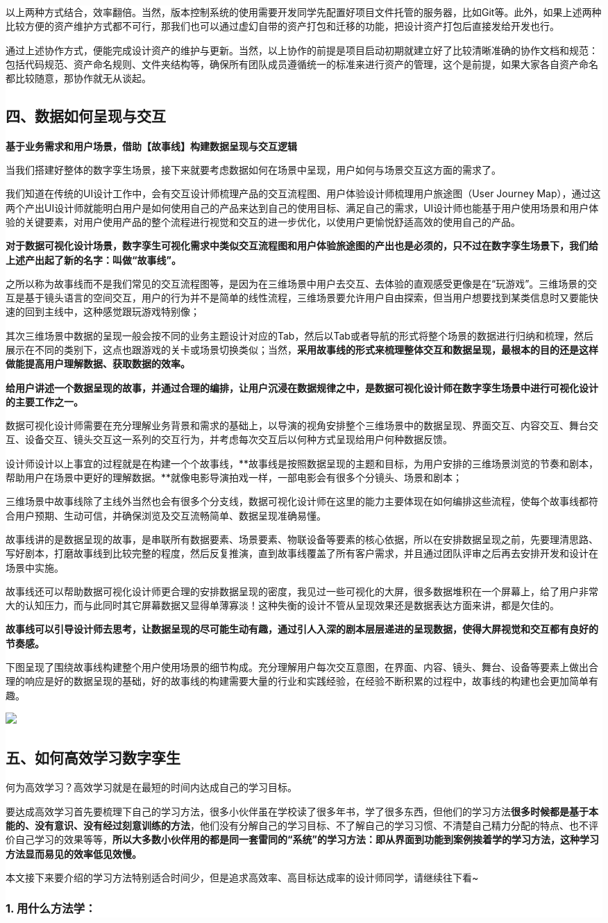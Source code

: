 以上两种方式结合，效率翻倍。当然，版本控制系统的使用需要开发同学先配置好项目文件托管的服务器，比如Git等。此外，如果上述两种比较方便的资产维护方式都不可行，那我们也可以通过虚幻自带的资产打包和迁移的功能，把设计资产打包后直接发给开发也行。

通过上述协作方式，便能完成设计资产的维护与更新。当然，以上协作的前提是项目启动初期就建立好了比较清晰准确的协作文档和规范：包括代码规范、资产命名规则、文件夹结构等，确保所有团队成员遵循统一的标准来进行资产的管理，这个是前提，如果大家各自资产命名都比较随意，那协作就无从谈起。

## 四、数据如何呈现与交互

**基于业务需求和用户场景，借助【故事线】构建数据呈现与交互逻辑**

当我们搭建好整体的数字孪生场景，接下来就要考虑数据如何在场景中呈现，用户如何与场景交互这方面的需求了。

我们知道在传统的UI设计工作中，会有交互设计师梳理产品的交互流程图、用户体验设计师梳理用户旅途图（User Journey Map），通过这两个产出UI设计师就能明白用户是如何使用自己的产品来达到自己的使用目标、满足自己的需求，UI设计师也能基于用户使用场景和用户体验的关键要素，对用户使用产品的整个流程进行视觉和交互的进一步优化，以使用户更愉悦舒适高效的使用自己的产品。

**对于数据可视化设计场景，数字孪生可视化需求中类似交互流程图和用户体验旅途图的产出也是必须的，只不过在数字孪生场景下，我们给上述产出起了新的名字：叫做“故事线”。**

之所以称为故事线而不是我们常见的交互流程图等，是因为在三维场景中用户去交互、去体验的直观感受更像是在“玩游戏”。三维场景的交互是基于镜头语言的空间交互，用户的行为并不是简单的线性流程，三维场景要允许用户自由探索，但当用户想要找到某类信息时又要能快速的回到主线中，这种感觉跟玩游戏特别像；

其次三维场景中数据的呈现一般会按不同的业务主题设计对应的Tab，然后以Tab或者导航的形式将整个场景的数据进行归纳和梳理，然后展示在不同的类别下，这点也跟游戏的关卡或场景切换类似；当然，**采用故事线的形式来梳理整体交互和数据呈现，最根本的目的还是这样做能提高用户理解数据、获取数据的效率。**

**给用户讲述一个数据呈现的故事，并通过合理的编排，让用户沉浸在数据规律之中，是数据可视化设计师在数字孪生场景中进行可视化设计的主要工作之一。**

数据可视化设计师需要在充分理解业务背景和需求的基础上，以导演的视角安排整个三维场景中的数据呈现、界面交互、内容交互、舞台交互、设备交互、镜头交互这一系列的交互行为，并考虑每次交互后以何种方式呈现给用户何种数据反馈。

设计师设计以上事宜的过程就是在构建一个个故事线，**故事线是按照数据呈现的主题和目标，为用户安排的三维场景浏览的节奏和剧本，帮助用户在场景中更好的理解数据。**就像电影导演拍戏一样，一部电影会有很多个分镜头、场景和剧本；

三维场景中故事线除了主线外当然也会有很多个分支线，数据可视化设计师在这里的能力主要体现在如何编排这些流程，使每个故事线都符合用户预期、生动可信，并确保浏览及交互流畅简单、数据呈现准确易懂。

故事线讲的是数据呈现的故事，是串联所有数据要素、场景要素、物联设备等要素的核心依据，所以在安排数据呈现之前，先要理清思路、写好剧本，打磨故事线到比较完整的程度，然后反复推演，直到故事线覆盖了所有客户需求，并且通过团队评审之后再去安排开发和设计在场景中实施。

故事线还可以帮助数据可视化设计师更合理的安排数据呈现的密度，我见过一些可视化的大屏，很多数据堆积在一个屏幕上，给了用户非常大的认知压力，而与此同时其它屏幕数据又显得单薄寡淡！这种失衡的设计不管从呈现效果还是数据表达方面来讲，都是欠佳的。

**故事线可以引导设计师去思考，让数据呈现的尽可能生动有趣，通过引人入深的剧本层层递进的呈现数据，使得大屏视觉和交互都有良好的节奏感。**

下图呈现了围绕故事线构建整个用户使用场景的细节构成。充分理解用户每次交互意图，在界面、内容、镜头、舞台、设备等要素上做出合理的响应是好的数据呈现的基础，好的故事线的构建需要大量的行业和实践经验，在经验不断积累的过程中，故事线的构建也会更加简单有趣。

![](https://image.woshipm.com/2024/08/09/8e8a3a14-5615-11ef-b6b8-00163e0b5ff3.jpg)

## 五、如何高效学习数字孪生

何为高效学习？高效学习就是在最短的时间内达成自己的学习目标。

要达成高效学习首先要梳理下自己的学习方法，很多小伙伴虽在学校读了很多年书，学了很多东西，但他们的学习方法**很多时候都是基于本能的、没有意识、没有经过刻意训练的方法**，他们没有分解自己的学习目标、不了解自己的学习习惯、不清楚自己精力分配的特点、也不评价自己学习的效果等等，**所以大多数小伙伴用的都是同一套雷同的“系统”的学习方法：即从界面到功能到案例挨着学的学习方法，这种学习方法显而易见的效率低见效慢。**

本文接下来要介绍的学习方法特别适合时间少，但是追求高效率、高目标达成率的设计师同学，请继续往下看~

### 1\. 用什么方法学：
